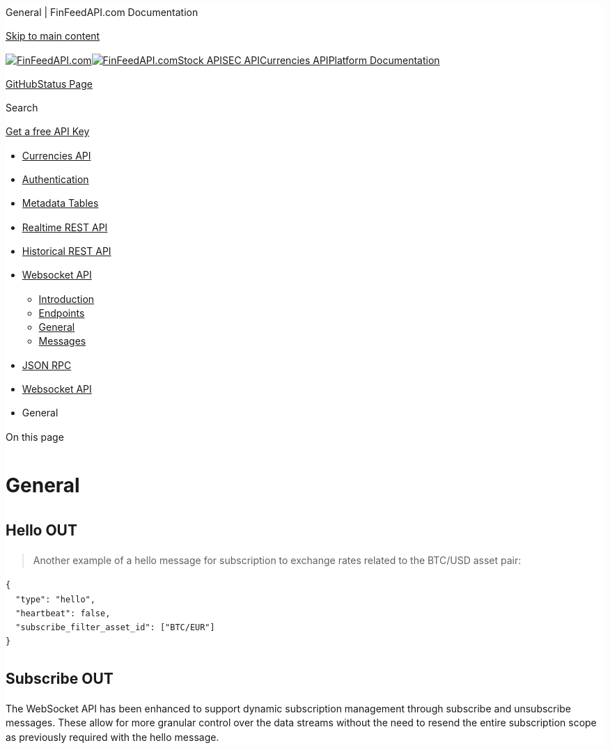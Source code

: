 General | FinFeedAPI.com Documentation




[Skip to main content](#__docusaurus_skipToContent_fallback)

[![FinFeedAPI.com](https://cdn.sanity.io/images/xpx4czto/production/875913d8710b3054c19fad19673dc5592614265e-773x184.svg)![FinFeedAPI.com](https://cdn.sanity.io/images/xpx4czto/production/875913d8710b3054c19fad19673dc5592614265e-773x184.svg)](https://www.finfeedapi.com)[Stock API](/stock-api/)[SEC API](/sec-api/)[Currencies API](/currencies-api/)[Platform Documentation](/general/authentication)

[GitHub](https://github.com/api-bricks/api-bricks-sdk)[Status Page](https://status.finfeedapi.com)

Search

[Get a free API Key](https://console.finfeedapi.com/?link=/apikeys/create)

* [Currencies API](/currencies-api/)
* [Authentication](/currencies-api/authentication)
* [Metadata Tables](/currencies-api/metadata-tables/introduction)
* [Realtime REST API](/currencies-api/rest-api-realtime/fx-realtime-rest-api)
* [Historical REST API](/currencies-api/rest-api-historical/fx-historical-rest-api)
* [Websocket API](/currencies-api/websocket/)

  + [Introduction](/currencies-api/websocket/)
  + [Endpoints](/currencies-api/websocket/endpoints)
  + [General](/currencies-api/websocket/general)
  + [Messages](/currencies-api/websocket/messages)
* [JSON RPC](/currencies-api/jsonrpc-api)

* [Websocket API](/currencies-api/websocket/)
* General

On this page

General
=======

Hello OUT[​](/currencies-api/websocket/general#hello-out "Direct link to hello-out")
------------------------------------------------------------------------------------

> Another example of a hello message for subscription to exchange rates related to the BTC/USD asset pair:

```
{  
  "type": "hello",  
  "heartbeat": false,  
  "subscribe_filter_asset_id": ["BTC/EUR"]  
}
```

Subscribe OUT[​](/currencies-api/websocket/general#subscribe-out "Direct link to subscribe-out")
------------------------------------------------------------------------------------------------

The WebSocket API has been enhanced to support dynamic subscription management through subscribe and unsubscribe messages. These allow for more granular control over the data streams without the need to resend the entire subscription scope as previously required with the hello message.
